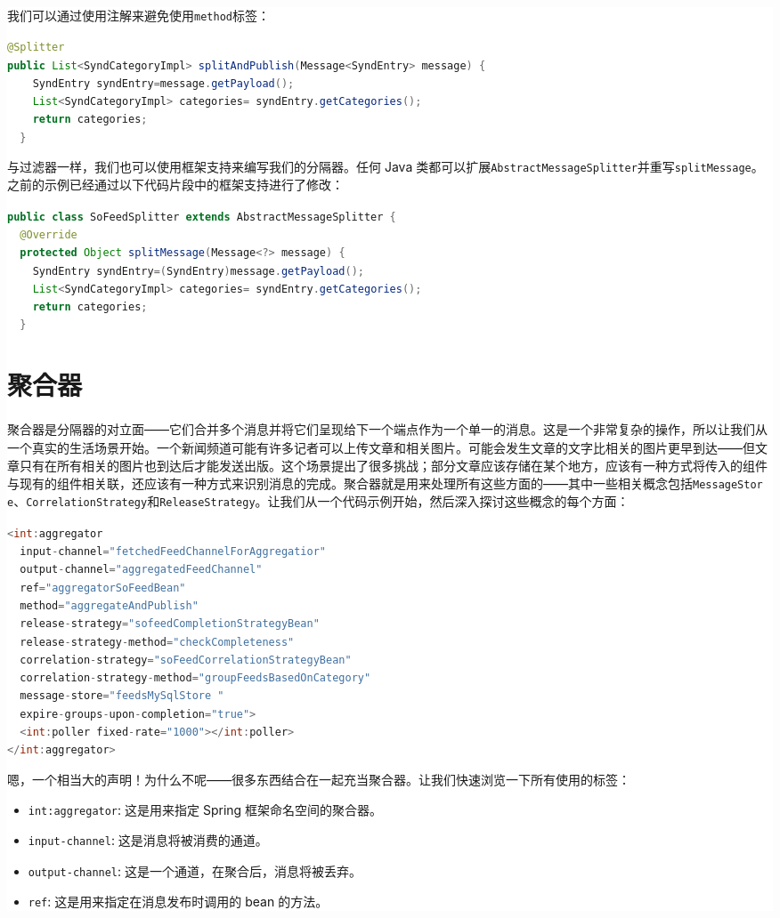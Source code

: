 我们可以通过使用注解来避免使用`method`标签：

```java
@Splitter
public List<SyndCategoryImpl> splitAndPublish(Message<SyndEntry> message) {
    SyndEntry syndEntry=message.getPayload();
    List<SyndCategoryImpl> categories= syndEntry.getCategories();
    return categories;
  }
```

与过滤器一样，我们也可以使用框架支持来编写我们的分隔器。任何 Java 类都可以扩展`AbstractMessageSplitter`并重写`splitMessage`。之前的示例已经通过以下代码片段中的框架支持进行了修改：

```java
public class SoFeedSplitter extends AbstractMessageSplitter {
  @Override
  protected Object splitMessage(Message<?> message) {
    SyndEntry syndEntry=(SyndEntry)message.getPayload();
    List<SyndCategoryImpl> categories= syndEntry.getCategories();
    return categories;
  }
```

# 聚合器

聚合器是分隔器的对立面——它们合并多个消息并将它们呈现给下一个端点作为一个单一的消息。这是一个非常复杂的操作，所以让我们从一个真实的生活场景开始。一个新闻频道可能有许多记者可以上传文章和相关图片。可能会发生文章的文字比相关的图片更早到达——但文章只有在所有相关的图片也到达后才能发送出版。这个场景提出了很多挑战；部分文章应该存储在某个地方，应该有一种方式将传入的组件与现有的组件相关联，还应该有一种方式来识别消息的完成。聚合器就是用来处理所有这些方面的——其中一些相关概念包括`MessageStore`、`CorrelationStrategy`和`ReleaseStrategy`。让我们从一个代码示例开始，然后深入探讨这些概念的每个方面：

```java
<int:aggregator 
  input-channel="fetchedFeedChannelForAggregatior"
  output-channel="aggregatedFeedChannel"
  ref="aggregatorSoFeedBean"
  method="aggregateAndPublish"
  release-strategy="sofeedCompletionStrategyBean"
  release-strategy-method="checkCompleteness"
  correlation-strategy="soFeedCorrelationStrategyBean"
  correlation-strategy-method="groupFeedsBasedOnCategory"
  message-store="feedsMySqlStore "
  expire-groups-upon-completion="true">
  <int:poller fixed-rate="1000"></int:poller>
</int:aggregator>
```

嗯，一个相当大的声明！为什么不呢——很多东西结合在一起充当聚合器。让我们快速浏览一下所有使用的标签：

+   `int:aggregator`: 这是用来指定 Spring 框架命名空间的聚合器。

+   `input-channel`: 这是消息将被消费的通道。

+   `output-channel`: 这是一个通道，在聚合后，消息将被丢弃。

+   `ref`: 这是用来指定在消息发布时调用的 bean 的方法。
